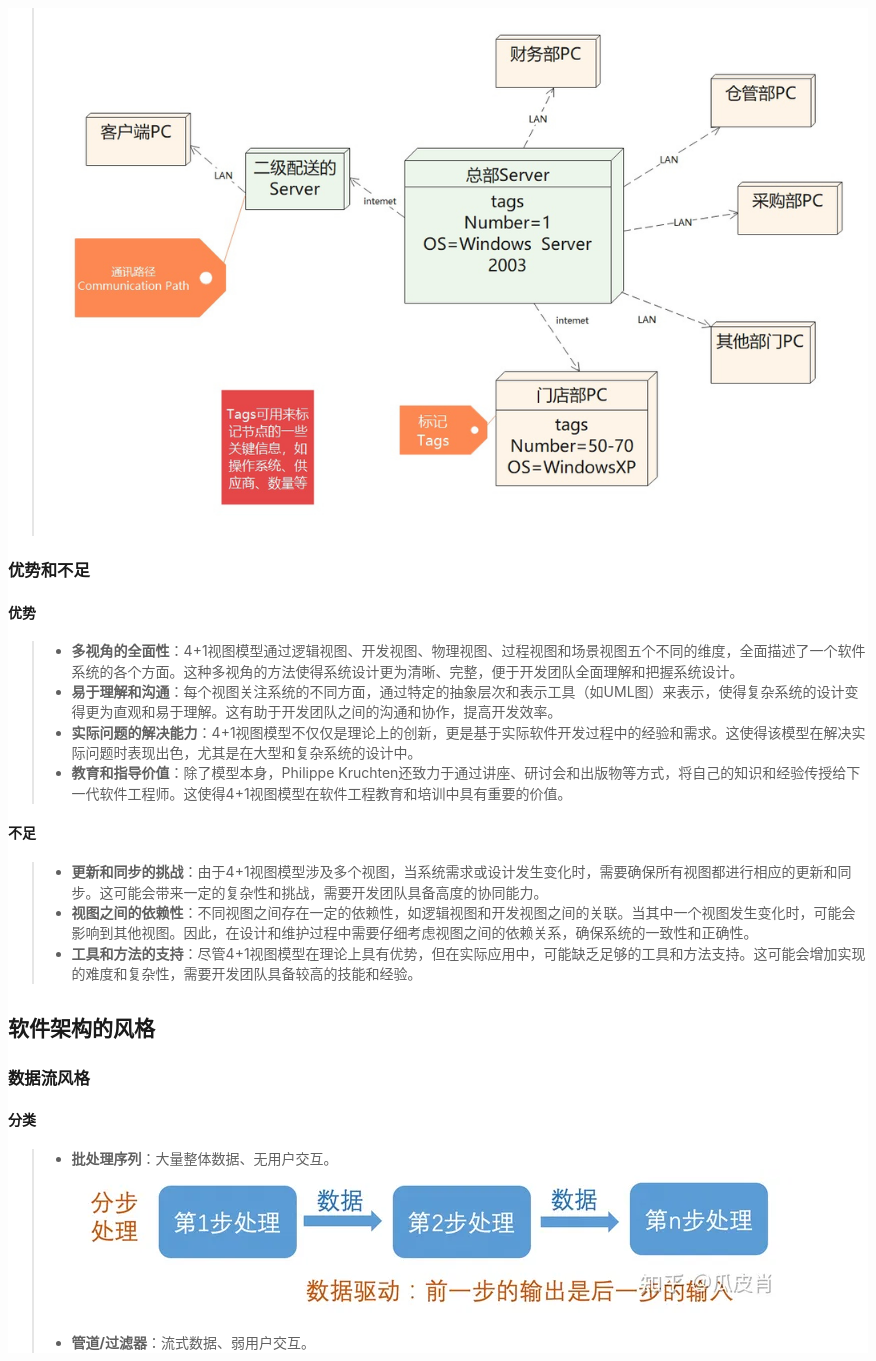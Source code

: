> ![img_5.png](img_5.png)
### 优势和不足
#### 优势
> - **多视角的全面性**：4+1视图模型通过逻辑视图、开发视图、物理视图、过程视图和场景视图五个不同的维度，全面描述了一个软件系统的各个方面。这种多视角的方法使得系统设计更为清晰、完整，便于开发团队全面理解和把握系统设计。
> - **易于理解和沟通**：每个视图关注系统的不同方面，通过特定的抽象层次和表示工具（如UML图）来表示，使得复杂系统的设计变得更为直观和易于理解。这有助于开发团队之间的沟通和协作，提高开发效率。
> - **实际问题的解决能力**：4+1视图模型不仅仅是理论上的创新，更是基于实际软件开发过程中的经验和需求。这使得该模型在解决实际问题时表现出色，尤其是在大型和复杂系统的设计中。
> - **教育和指导价值**：除了模型本身，Philippe Kruchten还致力于通过讲座、研讨会和出版物等方式，将自己的知识和经验传授给下一代软件工程师。这使得4+1视图模型在软件工程教育和培训中具有重要的价值。
#### 不足
> - **更新和同步的挑战**：由于4+1视图模型涉及多个视图，当系统需求或设计发生变化时，需要确保所有视图都进行相应的更新和同步。这可能会带来一定的复杂性和挑战，需要开发团队具备高度的协同能力。
> - **视图之间的依赖性**：不同视图之间存在一定的依赖性，如逻辑视图和开发视图之间的关联。当其中一个视图发生变化时，可能会影响到其他视图。因此，在设计和维护过程中需要仔细考虑视图之间的依赖关系，确保系统的一致性和正确性。
> - **工具和方法的支持**：尽管4+1视图模型在理论上具有优势，但在实际应用中，可能缺乏足够的工具和方法支持。这可能会增加实现的难度和复杂性，需要开发团队具备较高的技能和经验。

## 软件架构的风格
### 数据流风格
#### 分类
> - **批处理序列**：大量整体数据、无用户交互。  
> ![img_6.png](img_6.png)
> 
> - **管道/过滤器**：流式数据、弱用户交互。  